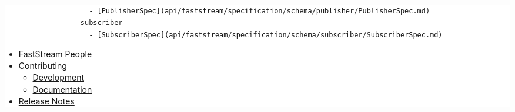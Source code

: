                         - [PublisherSpec](api/faststream/specification/schema/publisher/PublisherSpec.md)
                    - subscriber
                        - [SubscriberSpec](api/faststream/specification/schema/subscriber/SubscriberSpec.md)
- [FastStream People](faststream-people.md)
- Contributing
    - [Development](getting-started/contributing/CONTRIBUTING.md)
    - [Documentation](getting-started/contributing/docs.md)
- [Release Notes](release.md)